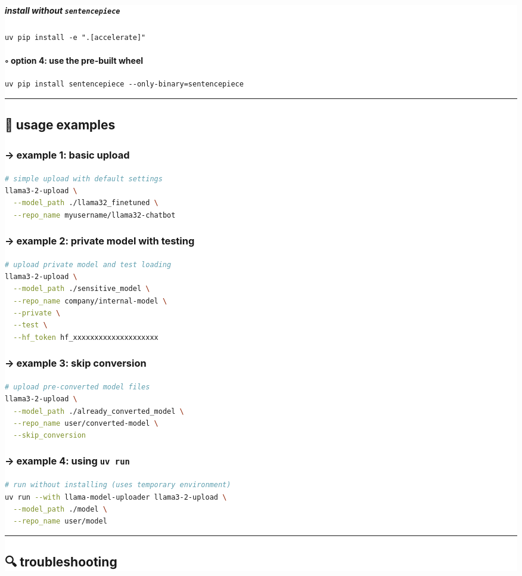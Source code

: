 ##### install without `sentencepiece`
```
uv pip install -e ".[accelerate]"   
```

#### ◦ option 4: use the pre-built wheel
```
uv pip install sentencepiece --only-binary=sentencepiece
```

---

## 📖 usage examples

### → example 1: basic upload
```bash
# simple upload with default settings
llama3-2-upload \
  --model_path ./llama32_finetuned \
  --repo_name myusername/llama32-chatbot
```

### → example 2: private model with testing
```bash
# upload private model and test loading
llama3-2-upload \
  --model_path ./sensitive_model \
  --repo_name company/internal-model \
  --private \
  --test \
  --hf_token hf_xxxxxxxxxxxxxxxxxxxx
```

### → example 3: skip conversion
```bash
# upload pre-converted model files
llama3-2-upload \
  --model_path ./already_converted_model \
  --repo_name user/converted-model \
  --skip_conversion
```

### → example 4: using `uv run`
```bash
# run without installing (uses temporary environment)
uv run --with llama-model-uploader llama3-2-upload \
  --model_path ./model \
  --repo_name user/model
```

---

## 🔍 troubleshooting
